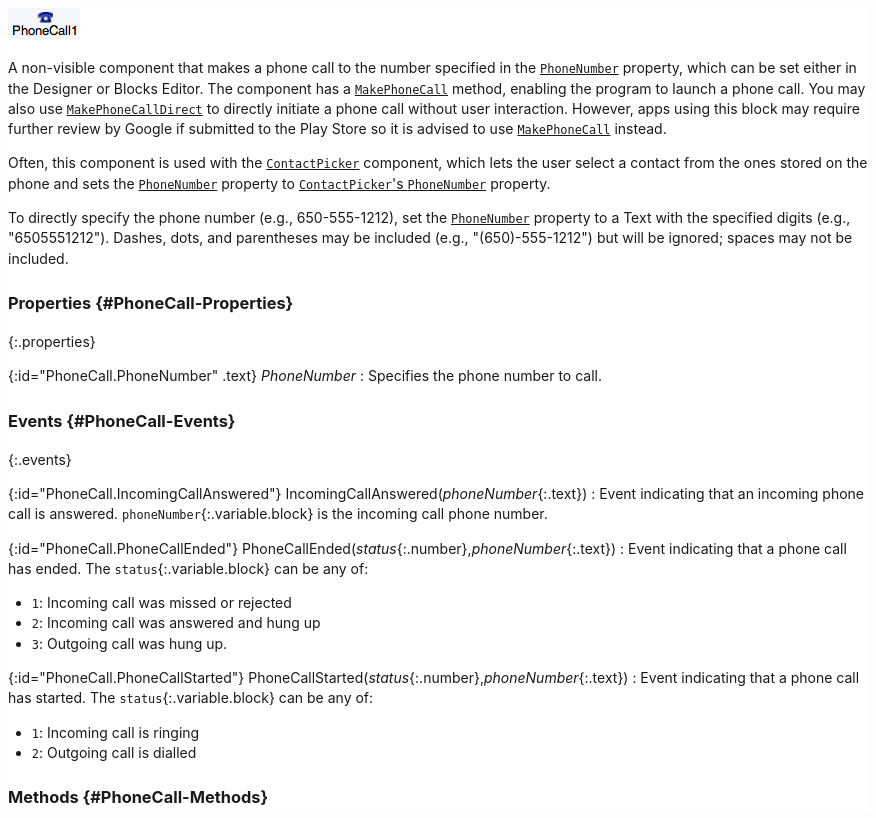 ![PhoneCall component icon](images/phonecall.png)

 A non-visible component that makes a phone call to the number specified in the
 [`PhoneNumber`](#PhoneCall.PhoneNumber) property, which can be set either in the Designer or Blocks Editor.
 The component has a [`MakePhoneCall`](#PhoneCall.MakePhoneCall) method, enabling the program to launch a phone call.
 You may also use [`MakePhoneCallDirect`](#PhoneCall.MakePhoneCallDirect) to directly initiate a phone call without user
 interaction. However, apps using this block may require further review by Google if submitted
 to the Play Store so it is advised to use [`MakePhoneCall`](#PhoneCall.MakePhoneCall) instead.

 Often, this component is used with the [`ContactPicker`](#ContactPicker) component, which lets the user
 select a contact from the ones stored on the phone and sets the
 [`PhoneNumber`](#PhoneCall.PhoneNumber) property to [`ContactPicker`'s `PhoneNumber`](#ContactPicker.PhoneNumber) property.

 To directly specify the phone number (e.g., 650-555-1212), set the [`PhoneNumber`](#PhoneCall.PhoneNumber)
 property to a Text with the specified digits (e.g., "6505551212"). Dashes, dots, and parentheses
 may be included (e.g., "(650)-555-1212") but will be ignored; spaces may not be included.



### Properties  {#PhoneCall-Properties}

{:.properties}

{:id="PhoneCall.PhoneNumber" .text} *PhoneNumber*
: Specifies the phone number to call.

### Events  {#PhoneCall-Events}

{:.events}

{:id="PhoneCall.IncomingCallAnswered"} IncomingCallAnswered(*phoneNumber*{:.text})
: Event indicating that an incoming phone call is answered. `phoneNumber`{:.variable.block} is
 the incoming call phone number.

{:id="PhoneCall.PhoneCallEnded"} PhoneCallEnded(*status*{:.number},*phoneNumber*{:.text})
: Event indicating that a phone call has ended. The `status`{:.variable.block} can be any of:

   - `1`: Incoming call was missed or rejected
   - `2`: Incoming call was answered and hung up
   - `3`: Outgoing call was hung up.

{:id="PhoneCall.PhoneCallStarted"} PhoneCallStarted(*status*{:.number},*phoneNumber*{:.text})
: Event indicating that a phone call has started. The `status`{:.variable.block} can be any of:

   - `1`: Incoming call is ringing
   - `2`: Outgoing call is dialled

### Methods  {#PhoneCall-Methods}
